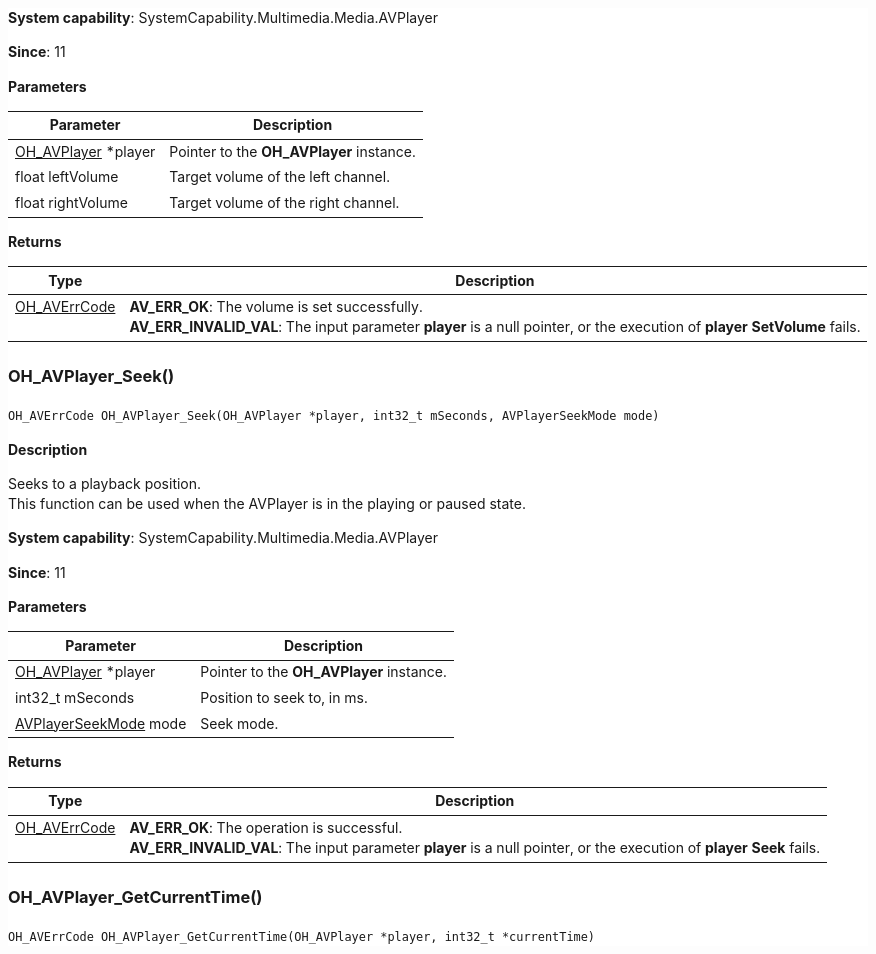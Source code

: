 **System capability**: SystemCapability.Multimedia.Media.AVPlayer

**Since**: 11


**Parameters**

| Parameter| Description|
| -- | -- |
| [OH_AVPlayer](capi-oh-avplayer.md) *player | Pointer to the **OH_AVPlayer** instance.|
| float leftVolume | Target volume of the left channel.|
| float rightVolume | Target volume of the right channel.|

**Returns**

| Type| Description|
| -- | -- |
| [OH_AVErrCode](../apis-avcodec-kit/_core.md#oh_averrcode-1) | **AV_ERR_OK**: The volume is set successfully.<br>         **AV_ERR_INVALID_VAL**: The input parameter **player** is a null pointer, or the execution of **player SetVolume** fails.|

### OH_AVPlayer_Seek()

```
OH_AVErrCode OH_AVPlayer_Seek(OH_AVPlayer *player, int32_t mSeconds, AVPlayerSeekMode mode)
```

**Description**

Seeks to a playback position.<br>This function can be used when the AVPlayer is in the playing or paused state.

**System capability**: SystemCapability.Multimedia.Media.AVPlayer

**Since**: 11


**Parameters**

| Parameter| Description|
| -- | -- |
| [OH_AVPlayer](capi-oh-avplayer.md) *player | Pointer to the **OH_AVPlayer** instance.|
| int32_t mSeconds | Position to seek to, in ms.|
| [AVPlayerSeekMode](capi-avplayer-base-h.md#avplayerseekmode) mode | Seek mode.|

**Returns**

| Type| Description|
| -- | -- |
| [OH_AVErrCode](../apis-avcodec-kit/_core.md#oh_averrcode-1) | **AV_ERR_OK**: The operation is successful.<br>         **AV_ERR_INVALID_VAL**: The input parameter **player** is a null pointer, or the execution of **player Seek** fails.|

### OH_AVPlayer_GetCurrentTime()

```
OH_AVErrCode OH_AVPlayer_GetCurrentTime(OH_AVPlayer *player, int32_t *currentTime)
```
